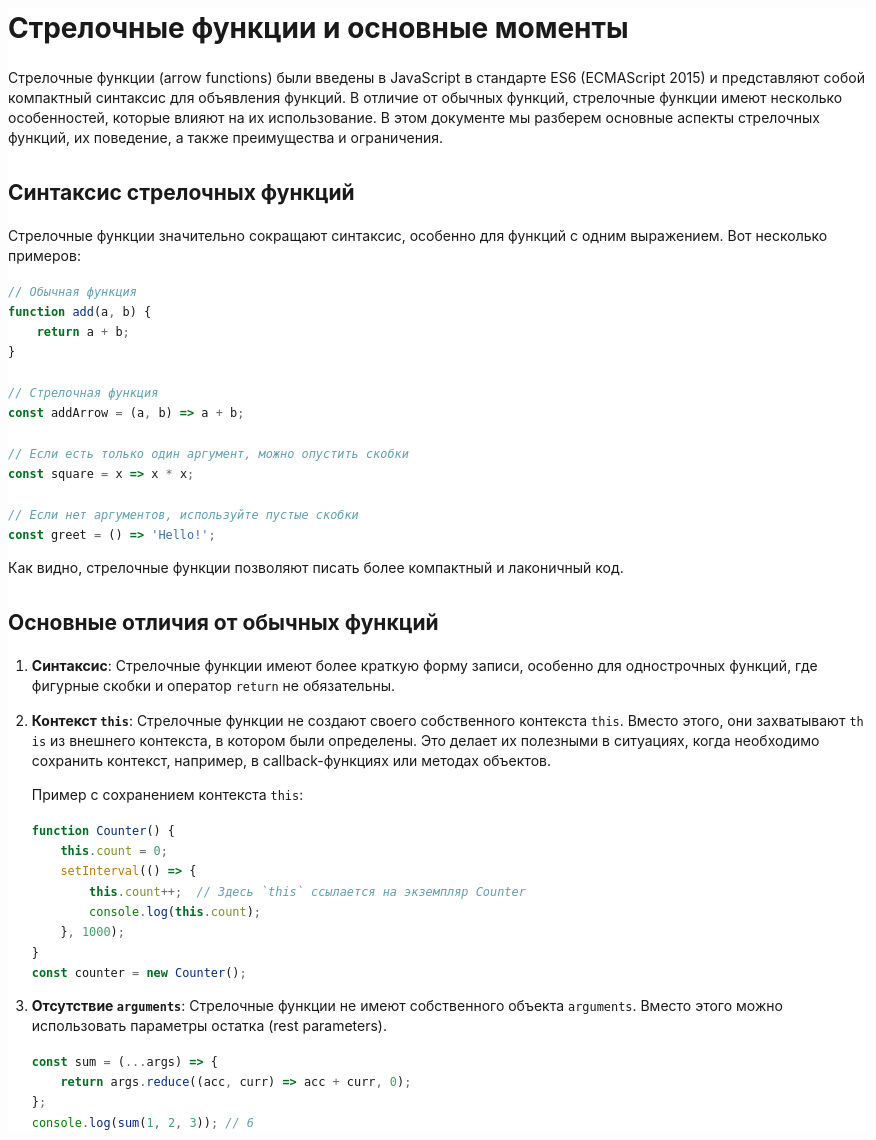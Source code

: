 # Стрелочные функции и основные моменты

Стрелочные функции (arrow functions) были введены в JavaScript в стандарте ES6 (ECMAScript 2015) и представляют собой компактный синтаксис для объявления функций. В отличие от обычных функций, стрелочные функции имеют несколько особенностей, которые влияют на их использование. В этом документе мы разберем основные аспекты стрелочных функций, их поведение, а также преимущества и ограничения.

## Синтаксис стрелочных функций

Стрелочные функции значительно сокращают синтаксис, особенно для функций с одним выражением. Вот несколько примеров:

```javascript
// Обычная функция
function add(a, b) {
    return a + b;
}

// Стрелочная функция
const addArrow = (a, b) => a + b;

// Если есть только один аргумент, можно опустить скобки
const square = x => x * x;

// Если нет аргументов, используйте пустые скобки
const greet = () => 'Hello!';
```

Как видно, стрелочные функции позволяют писать более компактный и лаконичный код.

## Основные отличия от обычных функций

1. **Синтаксис**: Стрелочные функции имеют более краткую форму записи, особенно для однострочных функций, где фигурные скобки и оператор `return` не обязательны.
2. **Контекст `this`**: Стрелочные функции не создают своего собственного контекста `this`. Вместо этого, они захватывают `this` из внешнего контекста, в котором были определены. Это делает их полезными в ситуациях, когда необходимо сохранить контекст, например, в callback-функциях или методах объектов.

   Пример с сохранением контекста `this`:
   ```javascript
   function Counter() {
       this.count = 0;
       setInterval(() => {
           this.count++;  // Здесь `this` ссылается на экземпляр Counter
           console.log(this.count);
       }, 1000);
   }
   const counter = new Counter();
   ```

3. **Отсутствие `arguments`**: Стрелочные функции не имеют собственного объекта `arguments`. Вместо этого можно использовать параметры остатка (rest parameters).
   ```javascript
   const sum = (...args) => {
       return args.reduce((acc, curr) => acc + curr, 0);
   };
   console.log(sum(1, 2, 3)); // 6
   ```
